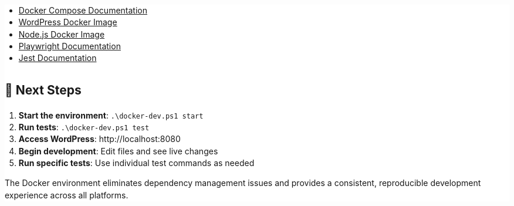 - [Docker Compose Documentation](https://docs.docker.com/compose/)
- [WordPress Docker Image](https://hub.docker.com/_/wordpress)
- [Node.js Docker Image](https://hub.docker.com/_/node)
- [Playwright Documentation](https://playwright.dev/)
- [Jest Documentation](https://jestjs.io/)

## 🎯 Next Steps

1. **Start the environment**: `.\docker-dev.ps1 start`
2. **Run tests**: `.\docker-dev.ps1 test`
3. **Access WordPress**: http://localhost:8080
4. **Begin development**: Edit files and see live changes
5. **Run specific tests**: Use individual test commands as needed

The Docker environment eliminates dependency management issues and provides a consistent, reproducible development experience across all platforms.
